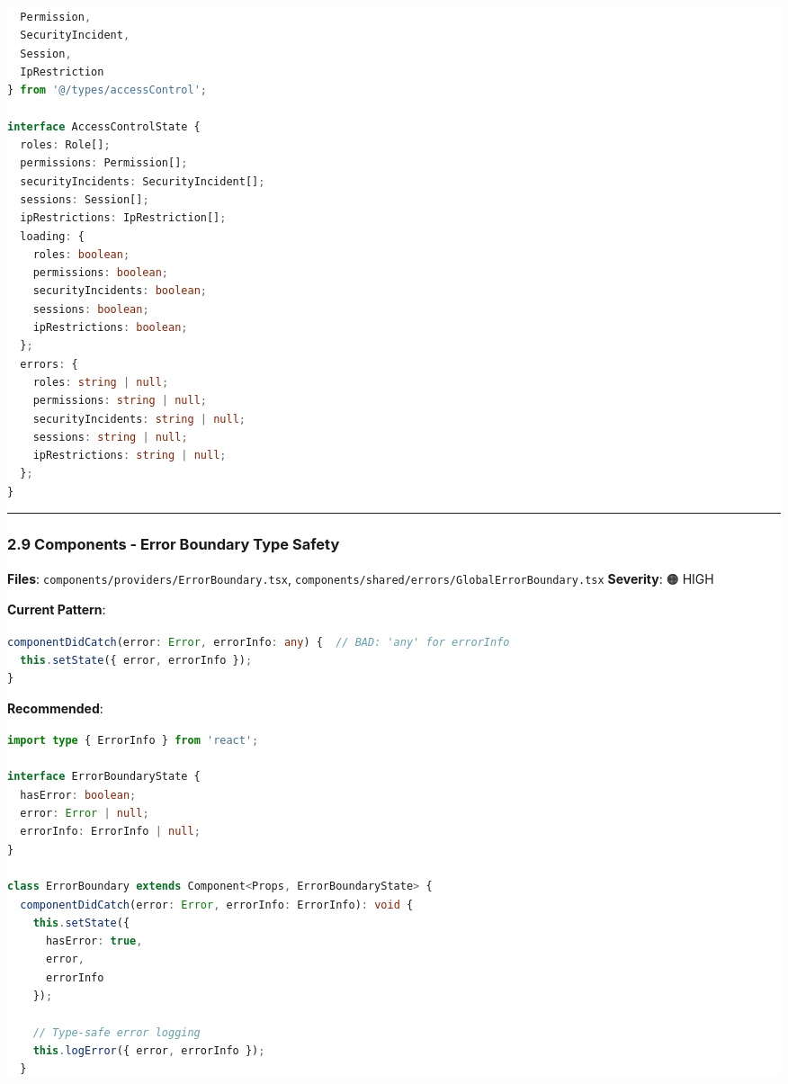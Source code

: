 ```typescript
  Permission,
  SecurityIncident,
  Session,
  IpRestriction
} from '@/types/accessControl';

interface AccessControlState {
  roles: Role[];
  permissions: Permission[];
  securityIncidents: SecurityIncident[];
  sessions: Session[];
  ipRestrictions: IpRestriction[];
  loading: {
    roles: boolean;
    permissions: boolean;
    securityIncidents: boolean;
    sessions: boolean;
    ipRestrictions: boolean;
  };
  errors: {
    roles: string | null;
    permissions: string | null;
    securityIncidents: string | null;
    sessions: string | null;
    ipRestrictions: string | null;
  };
}
```

---

### 2.9 Components - Error Boundary Type Safety

**Files**: `components/providers/ErrorBoundary.tsx`, `components/shared/errors/GlobalErrorBoundary.tsx`
**Severity**: 🟠 HIGH

**Current Pattern**:
```typescript
componentDidCatch(error: Error, errorInfo: any) {  // BAD: 'any' for errorInfo
  this.setState({ error, errorInfo });
}
```

**Recommended**:
```typescript
import type { ErrorInfo } from 'react';

interface ErrorBoundaryState {
  hasError: boolean;
  error: Error | null;
  errorInfo: ErrorInfo | null;
}

class ErrorBoundary extends Component<Props, ErrorBoundaryState> {
  componentDidCatch(error: Error, errorInfo: ErrorInfo): void {
    this.setState({
      hasError: true,
      error,
      errorInfo
    });

    // Type-safe error logging
    this.logError({ error, errorInfo });
  }
```